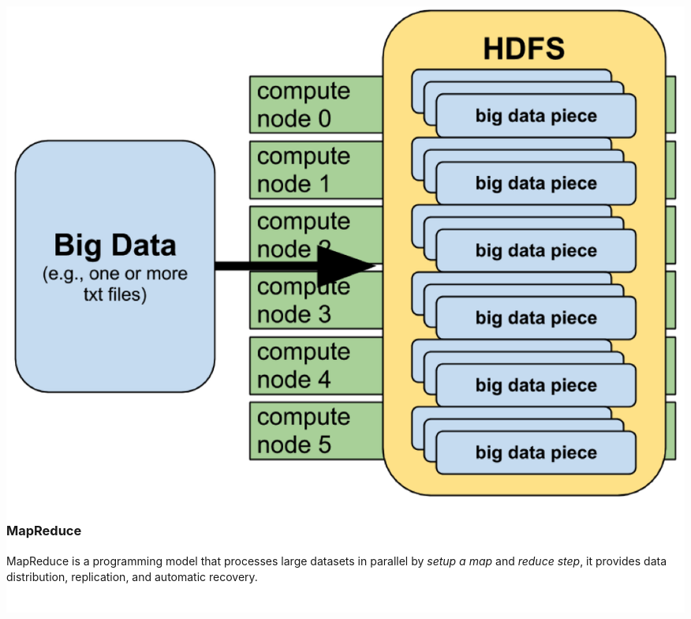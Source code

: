 ![alt text](image-1.png)

### **MapReduce**

MapReduce is a programming model that processes large datasets in parallel by _setup a map_ and _reduce step_, it provides data distribution, replication, and automatic recovery.

<br/>
